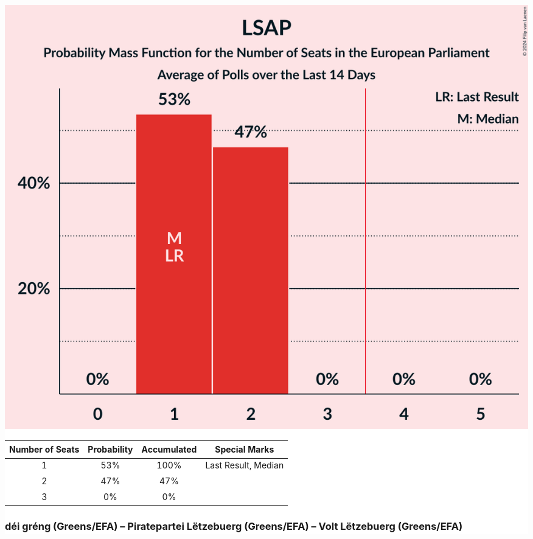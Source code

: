 ![Graph with seats probability mass function not yet produced](average-2024-06-05-coalitions-seats-pmf-lsap.png "Seats Probability Mass Function")

| Number of Seats | Probability | Accumulated | Special Marks |
|:---------------:|:-----------:|:-----------:|:-------------:|
| 1 | 53% | 100% | Last Result, Median |
| 2 | 47% | 47% |  |
| 3 | 0% | 0% |  |

### déi gréng (Greens/EFA) – Piratepartei Lëtzebuerg (Greens/EFA) – Volt Lëtzebuerg (Greens/EFA)
